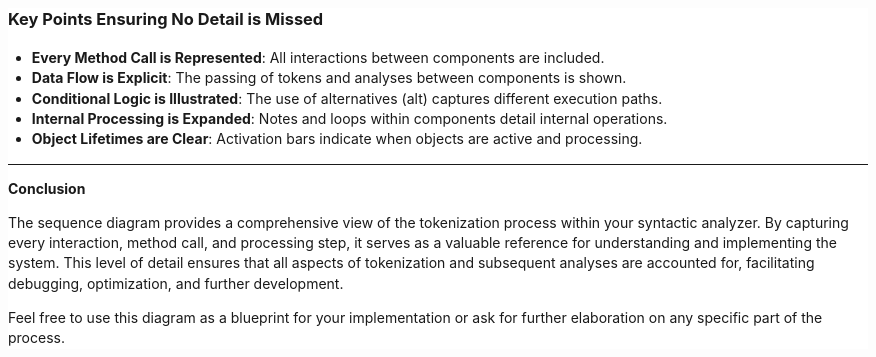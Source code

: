 ### **Key Points Ensuring No Detail is Missed**

- **Every Method Call is Represented**: All interactions between components are included.
- **Data Flow is Explicit**: The passing of tokens and analyses between components is shown.
- **Conditional Logic is Illustrated**: The use of alternatives (alt) captures different execution paths.
- **Internal Processing is Expanded**: Notes and loops within components detail internal operations.
- **Object Lifetimes are Clear**: Activation bars indicate when objects are active and processing.

---

**Conclusion**

The sequence diagram provides a comprehensive view of the tokenization process within your syntactic analyzer. By capturing every interaction, method call, and processing step, it serves as a valuable reference for understanding and implementing the system. This level of detail ensures that all aspects of tokenization and subsequent analyses are accounted for, facilitating debugging, optimization, and further development.

Feel free to use this diagram as a blueprint for your implementation or ask for further elaboration on any specific part of the process.

